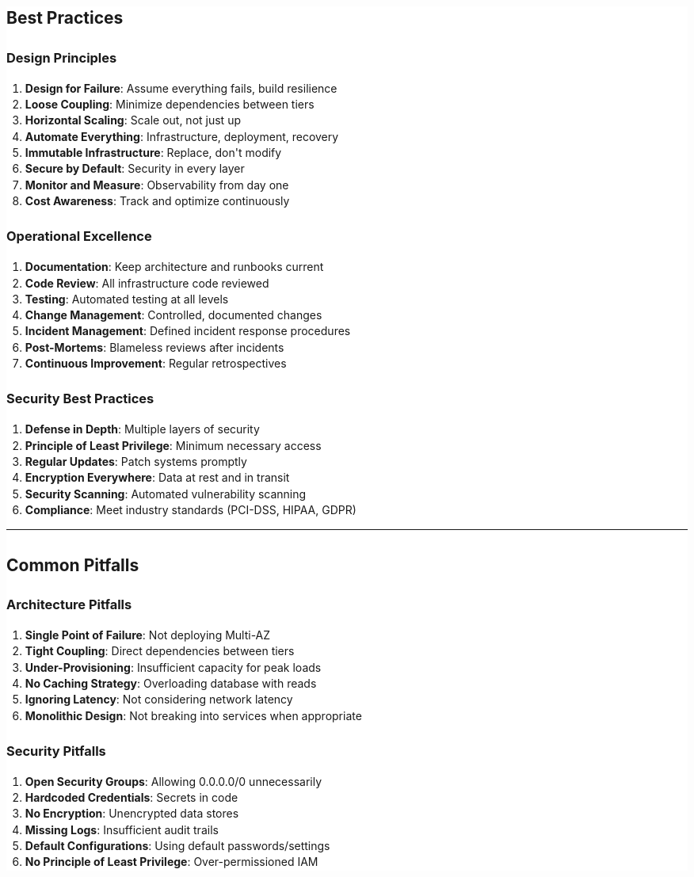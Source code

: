 
## Best Practices

### Design Principles

1. **Design for Failure**: Assume everything fails, build resilience
2. **Loose Coupling**: Minimize dependencies between tiers
3. **Horizontal Scaling**: Scale out, not just up
4. **Automate Everything**: Infrastructure, deployment, recovery
5. **Immutable Infrastructure**: Replace, don't modify
6. **Secure by Default**: Security in every layer
7. **Monitor and Measure**: Observability from day one
8. **Cost Awareness**: Track and optimize continuously

### Operational Excellence

1. **Documentation**: Keep architecture and runbooks current
2. **Code Review**: All infrastructure code reviewed
3. **Testing**: Automated testing at all levels
4. **Change Management**: Controlled, documented changes
5. **Incident Management**: Defined incident response procedures
6. **Post-Mortems**: Blameless reviews after incidents
7. **Continuous Improvement**: Regular retrospectives

### Security Best Practices

1. **Defense in Depth**: Multiple layers of security
2. **Principle of Least Privilege**: Minimum necessary access
3. **Regular Updates**: Patch systems promptly
4. **Encryption Everywhere**: Data at rest and in transit
5. **Security Scanning**: Automated vulnerability scanning
6. **Compliance**: Meet industry standards (PCI-DSS, HIPAA, GDPR)

---

## Common Pitfalls

### Architecture Pitfalls

1. **Single Point of Failure**: Not deploying Multi-AZ
2. **Tight Coupling**: Direct dependencies between tiers
3. **Under-Provisioning**: Insufficient capacity for peak loads
4. **No Caching Strategy**: Overloading database with reads
5. **Ignoring Latency**: Not considering network latency
6. **Monolithic Design**: Not breaking into services when appropriate

### Security Pitfalls

1. **Open Security Groups**: Allowing 0.0.0.0/0 unnecessarily
2. **Hardcoded Credentials**: Secrets in code
3. **No Encryption**: Unencrypted data stores
4. **Missing Logs**: Insufficient audit trails
5. **Default Configurations**: Using default passwords/settings
6. **No Principle of Least Privilege**: Over-permissioned IAM
